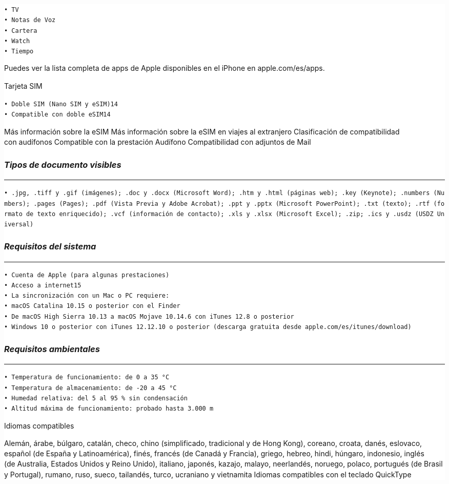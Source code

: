     • TV
    • Notas de Voz
    • Cartera
    • Watch
    • Tiempo


Puedes ver la lista completa de apps de Apple disponibles en el iPhone en apple.com/es/apps.

Tarjeta SIM


    • Doble SIM (Nano SIM y eSIM)14
    • Compatible con doble eSIM14


Más información sobre la eSIM
Más información sobre la eSIM en viajes al extranjero
Clasificación de compati­bilidad con audífonos
Compatible con la prestación Audífono
Compati­bilidad con adjuntos de Mail

### ***Tipos de documento visibles***
___ 
    • .jpg, .tiff y .gif (imágenes); .doc y .docx (Microsoft Word); .htm y .html (páginas web); .key (Keynote); .numbers (Numbers); .pages (Pages); .pdf (Vista Previa y Adobe Acrobat); .ppt y .pptx (Microsoft PowerPoint); .txt (texto); .rtf (formato de texto enriquecido); .vcf (información de contacto); .xls y .xlsx (Microsoft Excel); .zip; .ics y .usdz (USDZ Universal)


### ***Requisitos del sistema***
___


    • Cuenta de Apple (para algunas prestaciones)
    • Acceso a internet15
    • La sincronización con un Mac o PC requiere:
    • macOS Catalina 10.15 o posterior con el Finder
    • De macOS High Sierra 10.13 a macOS Mojave 10.14.6 con iTunes 12.8 o posterior
    • Windows 10 o posterior con iTunes 12.12.10 o posterior (descarga gratuita desde apple.com/es/itunes/download)


### ***Requisitos ambientales*** 
___

    • Temperatura de funciona­miento: de 0 a 35 °C
    • Temperatura de almacena­miento: de -20 a 45 °C
    • Humedad relativa: del 5 al 95 % sin condensación
    • Altitud máxima de funciona­miento: probado hasta 3.000 m


Idiomas compatibles


Alemán, árabe, búlgaro, catalán, checo, chino (simplificado, tradicional y de Hong Kong), coreano, croata, danés, eslovaco, español (de España y Latinoamérica), finés, francés (de Canadá y Francia), griego, hebreo, hindi, húngaro, indonesio, inglés (de Australia, Estados Unidos y Reino Unido), italiano, japonés, kazajo, malayo, neerlandés, noruego, polaco, portugués (de Brasil y Portugal), rumano, ruso, sueco, tailandés, turco, ucraniano y vietnamita
Idiomas compatibles con el teclado QuickType